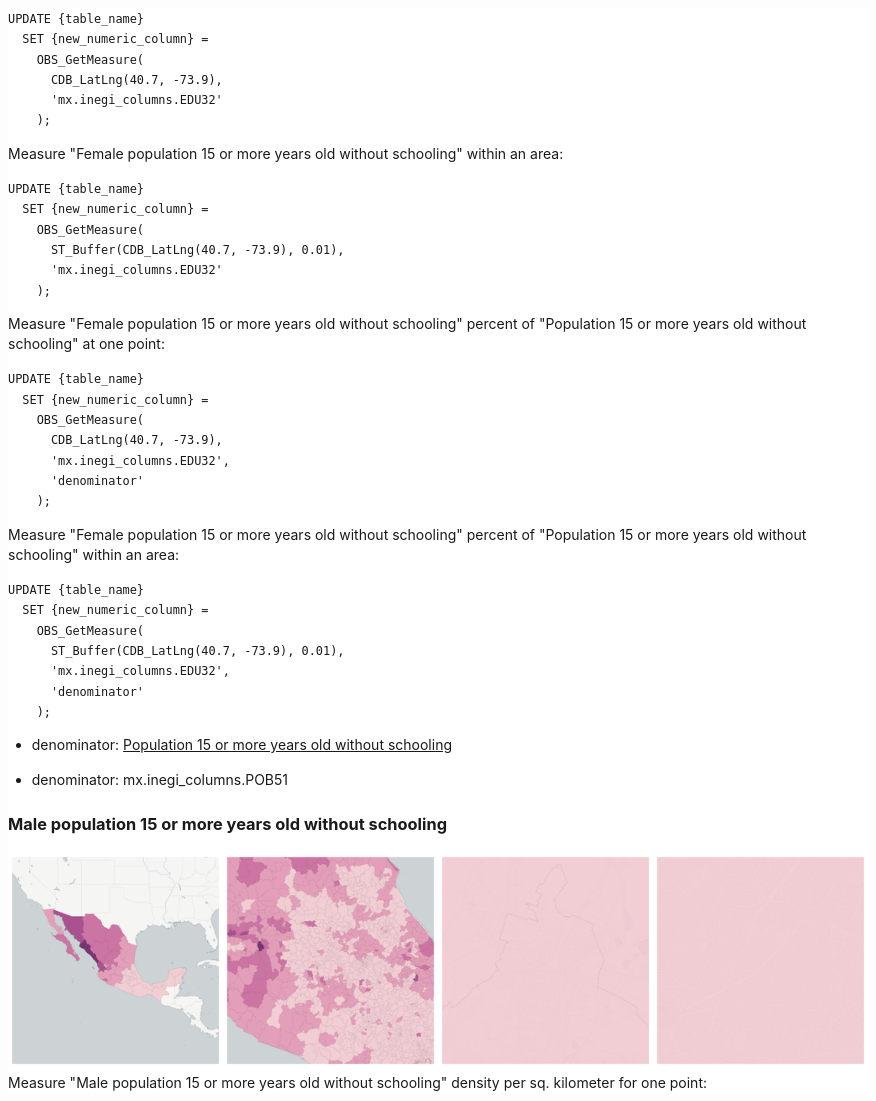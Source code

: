     UPDATE {table_name}
      SET {new_numeric_column} =
        OBS_GetMeasure(
          CDB_LatLng(40.7, -73.9),
          'mx.inegi_columns.EDU32'
        );

Measure &quot;Female population 15 or more years old without schooling&quot; within an area:

    UPDATE {table_name}
      SET {new_numeric_column} =
        OBS_GetMeasure(
          ST_Buffer(CDB_LatLng(40.7, -73.9), 0.01),
          'mx.inegi_columns.EDU32'
        );

Measure &quot;Female population 15 or more years old without schooling&quot; percent of &quot;Population 15 or more years old without schooling&quot; at one point:

    UPDATE {table_name}
      SET {new_numeric_column} =
        OBS_GetMeasure(
          CDB_LatLng(40.7, -73.9),
          'mx.inegi_columns.EDU32',
          'denominator'
        );

Measure &quot;Female population 15 or more years old without schooling&quot; percent of &quot;Population 15 or more years old without schooling&quot; within an area:

    UPDATE {table_name}
      SET {new_numeric_column} =
        OBS_GetMeasure(
          ST_Buffer(CDB_LatLng(40.7, -73.9), 0.01),
          'mx.inegi_columns.EDU32',
          'denominator'
        );

* denominator: [Population 15 or more years old without schooling](#mx-inegi-columns-edu31)

* denominator: mx.inegi_columns.POB51


### <a name="male-population-15-or-more-years-old-without-schooling"></a><a name="mx-inegi-columns-edu33"></a>Male population 15 or more years old without schooling

[<img alt="../../_images/mx.inegi_columns.EDU33.png" src="../../_images/mx.inegi_columns.EDU33.png" style="width: 100%;" />](../../_images/mx.inegi_columns.EDU33.png)Measure &quot;Male population 15 or more years old without schooling&quot;  density per sq. kilometer  for one point:
